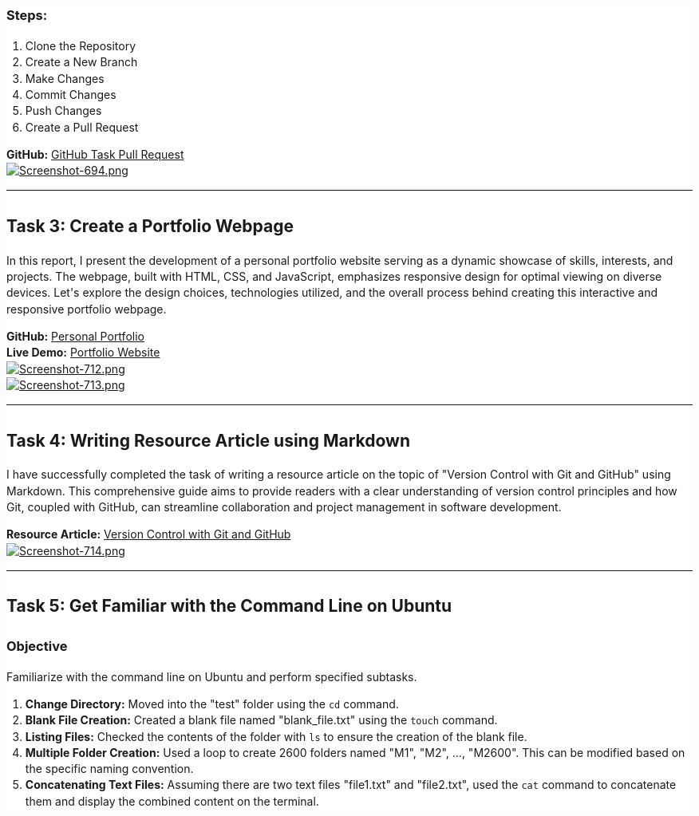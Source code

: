 ### Steps:
1. Clone the Repository
2. Create a New Branch
3. Make Changes
4. Commit Changes
5. Push Changes
6. Create a Pull Request

**GitHub:** [GitHub Task Pull Request](https://github.com/UVCE-Marvel/git-task/pull/64)  
[![Screenshot-694.png](https://i.postimg.cc/9FnxVzNj/Screenshot-694.png)](https://postimg.cc/VdX9Ws87)

---

## Task 3: Create a Portfolio Webpage

In this report, I present the development of a personal portfolio website serving as a dynamic showcase of skills, interests, and projects. The webpage, built with HTML, CSS, and JavaScript, emphasizes responsive design for optimal viewing on diverse devices. Let's explore the design choices, technologies utilized, and the overall process behind creating this interactive and responsive portfolio webpage.

**GitHub:** [Personal Portfolio](https://github.com/sanjaychethu/Personal-Portfolio)  
**Live Demo:** [Portfolio Website](https://sanjaychethuportfolio.netlify.app/)  
[![Screenshot-712.png](https://i.postimg.cc/VLgJbCP3/Screenshot-712.png)](https://postimg.cc/CzZh3d1N)  
[![Screenshot-713.png](https://i.postimg.cc/7LYdYjMF/Screenshot-713.png)](https://postimg.cc/hX6p2yYs)

---

## Task 4: Writing Resource Article using Markdown

I have successfully completed the task of writing a resource article on the topic of "Version Control with Git and GitHub" using Markdown. This comprehensive guide aims to provide readers with a clear understanding of version control principles and how Git, coupled with GitHub, can streamline collaboration and project management in software development.

**Resource Article:** [Version Control with Git and GitHub](https://hub.uvcemarvel.in/article/d51d2266-5ffc-4421-b72e-e62eb4df0f5c)  
[![Screenshot-714.png](https://i.postimg.cc/63BrXNrZ/Screenshot-714.png)](https://postimg.cc/zLPbC6PD)

---

## Task 5: Get Familiar with the Command Line on Ubuntu

### Objective
Familiarize with the command line on Ubuntu and perform specified subtasks.

1. **Change Directory:** Moved into the "test" folder using the `cd` command.
2. **Blank File Creation:** Created a blank file named "blank_file.txt" using the `touch` command.
3. **Listing Files:** Checked the contents of the folder with `ls` to ensure the creation of the blank file.
4. **Multiple Folder Creation:** Used a loop to create 2600 folders named "M1", "M2", ..., "M2600". This can be modified based on the specific naming convention.
5. **Concatenating Text Files:** Assuming there are two text files "file1.txt" and "file2.txt", used the `cat` command to concatenate them and display the combined content on the terminal.
